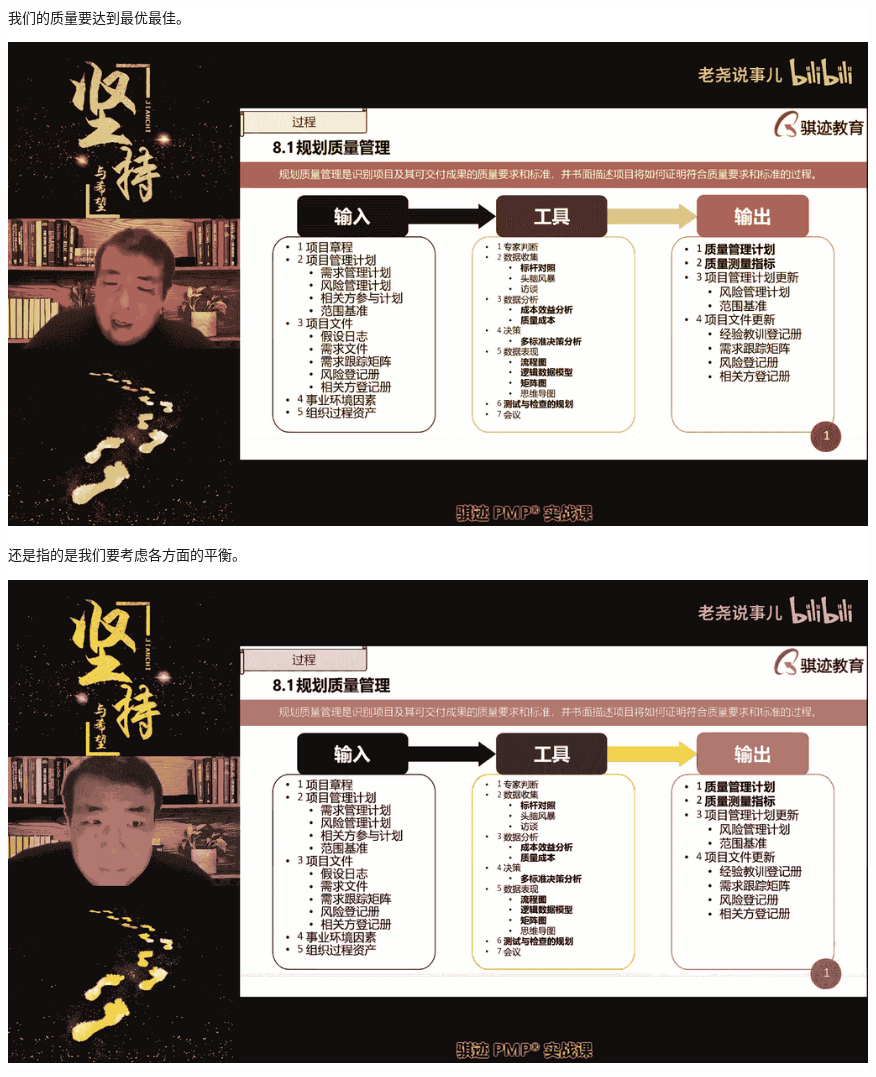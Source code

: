 我们的质量要达到最优最佳。

![](img/67a8a02c62fb9f3e567fa0e521d58311_98.png)

还是指的是我们要考虑各方面的平衡。

![](img/67a8a02c62fb9f3e567fa0e521d58311_100.png)
